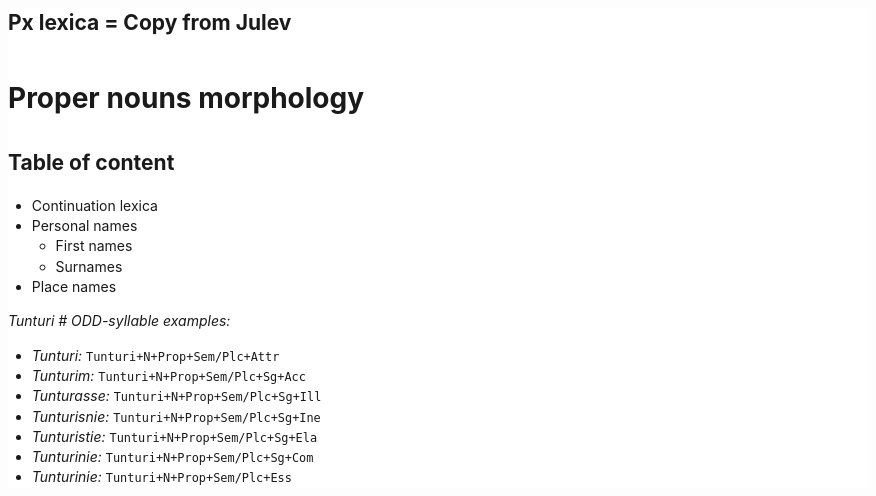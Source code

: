 



































## Px lexica     = Copy from Julev









# Proper nouns morphology

## Table of content
* Continuation lexica
* Personal names
    - First names
    - Surnames
* Place names





















*Tunturi # ODD-syllable examples:*
* *Tunturi:* `Tunturi+N+Prop+Sem/Plc+Attr`
* *Tunturim:* `Tunturi+N+Prop+Sem/Plc+Sg+Acc`
* *Tunturasse:* `Tunturi+N+Prop+Sem/Plc+Sg+Ill`
* *Tunturisnie:* `Tunturi+N+Prop+Sem/Plc+Sg+Ine`
* *Tunturistie:* `Tunturi+N+Prop+Sem/Plc+Sg+Ela`
* *Tunturinie:* `Tunturi+N+Prop+Sem/Plc+Sg+Com`
* *Tunturinie:* `Tunturi+N+Prop+Sem/Plc+Ess`
